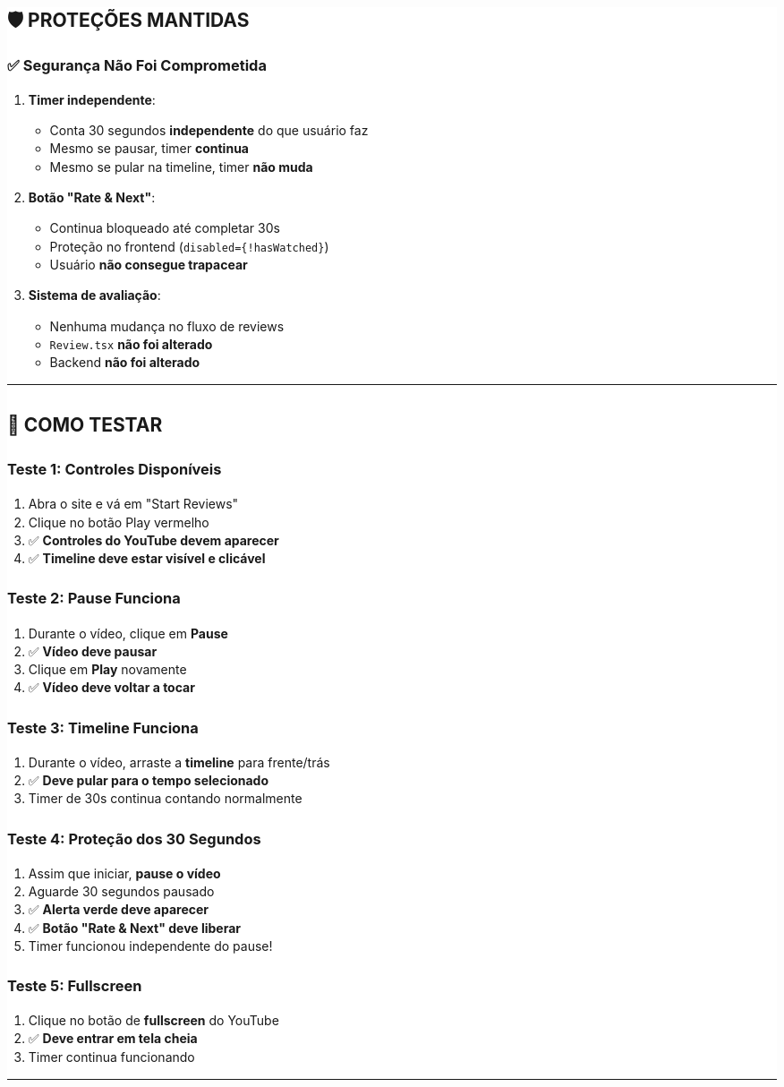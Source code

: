 
## 🛡️ PROTEÇÕES MANTIDAS

### ✅ **Segurança Não Foi Comprometida**

1. **Timer independente**:
   - Conta 30 segundos **independente** do que usuário faz
   - Mesmo se pausar, timer **continua**
   - Mesmo se pular na timeline, timer **não muda**

2. **Botão "Rate & Next"**:
   - Continua bloqueado até completar 30s
   - Proteção no frontend (`disabled={!hasWatched}`)
   - Usuário **não consegue trapacear**

3. **Sistema de avaliação**:
   - Nenhuma mudança no fluxo de reviews
   - `Review.tsx` **não foi alterado**
   - Backend **não foi alterado**

---

## 🧪 COMO TESTAR

### Teste 1: Controles Disponíveis
1. Abra o site e vá em "Start Reviews"
2. Clique no botão Play vermelho
3. ✅ **Controles do YouTube devem aparecer**
4. ✅ **Timeline deve estar visível e clicável**

### Teste 2: Pause Funciona
1. Durante o vídeo, clique em **Pause**
2. ✅ **Vídeo deve pausar**
3. Clique em **Play** novamente
4. ✅ **Vídeo deve voltar a tocar**

### Teste 3: Timeline Funciona
1. Durante o vídeo, arraste a **timeline** para frente/trás
2. ✅ **Deve pular para o tempo selecionado**
3. Timer de 30s continua contando normalmente

### Teste 4: Proteção dos 30 Segundos
1. Assim que iniciar, **pause o vídeo**
2. Aguarde 30 segundos pausado
3. ✅ **Alerta verde deve aparecer**
4. ✅ **Botão "Rate & Next" deve liberar**
5. Timer funcionou independente do pause!

### Teste 5: Fullscreen
1. Clique no botão de **fullscreen** do YouTube
2. ✅ **Deve entrar em tela cheia**
3. Timer continua funcionando

---